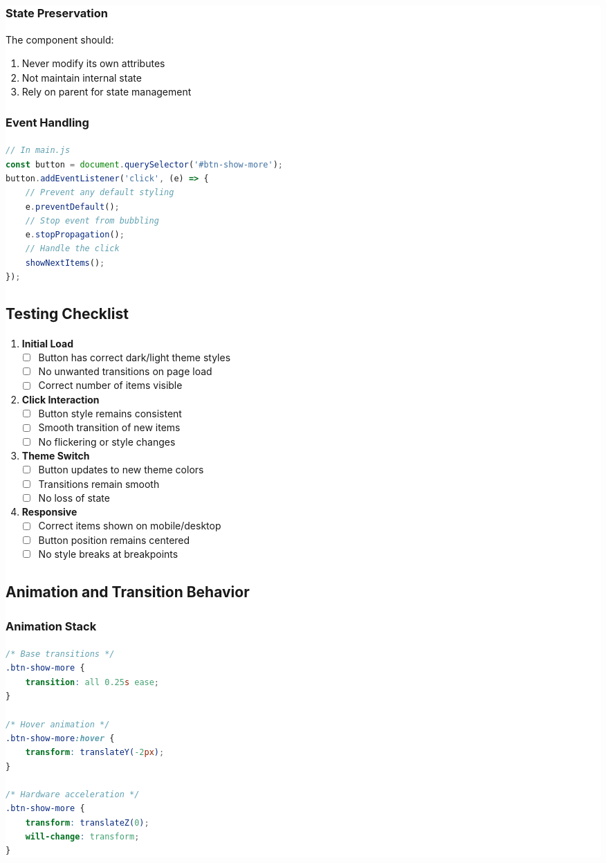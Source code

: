 ### State Preservation
The component should:
1. Never modify its own attributes
2. Not maintain internal state
3. Rely on parent for state management

### Event Handling
```javascript
// In main.js
const button = document.querySelector('#btn-show-more');
button.addEventListener('click', (e) => {
    // Prevent any default styling
    e.preventDefault();
    // Stop event from bubbling
    e.stopPropagation();
    // Handle the click
    showNextItems();
});
```

## Testing Checklist
1. **Initial Load**
   - [ ] Button has correct dark/light theme styles
   - [ ] No unwanted transitions on page load
   - [ ] Correct number of items visible

2. **Click Interaction**
   - [ ] Button style remains consistent
   - [ ] Smooth transition of new items
   - [ ] No flickering or style changes

3. **Theme Switch**
   - [ ] Button updates to new theme colors
   - [ ] Transitions remain smooth
   - [ ] No loss of state

4. **Responsive**
   - [ ] Correct items shown on mobile/desktop
   - [ ] Button position remains centered
   - [ ] No style breaks at breakpoints 

## Animation and Transition Behavior

### Animation Stack
```css
/* Base transitions */
.btn-show-more {
    transition: all 0.25s ease;
}

/* Hover animation */
.btn-show-more:hover {
    transform: translateY(-2px);
}

/* Hardware acceleration */
.btn-show-more {
    transform: translateZ(0);
    will-change: transform;
}
```
